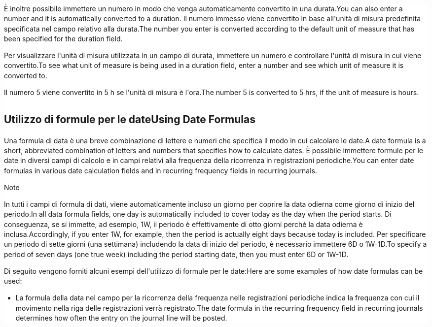  <span data-ttu-id="f6c21-242">È inoltre possibile immettere un numero in modo che venga automaticamente convertito in una durata.</span><span class="sxs-lookup"><span data-stu-id="f6c21-242">You can also enter a number and it is automatically converted to a duration.</span></span> <span data-ttu-id="f6c21-243">Il numero immesso viene convertito in base all'unità di misura predefinita specificata nel campo relativo alla durata.</span><span class="sxs-lookup"><span data-stu-id="f6c21-243">The number you enter is converted according to the default unit of measure that has been specified for the duration field.</span></span>  

 <span data-ttu-id="f6c21-244">Per visualizzare l'unità di misura utilizzata in un campo di durata, immettere un numero e controllare l'unità di misura in cui viene convertito.</span><span class="sxs-lookup"><span data-stu-id="f6c21-244">To see what unit of measure is being used in a duration field, enter a number and see which unit of measure it is converted to.</span></span>  

 <span data-ttu-id="f6c21-245">Il numero 5 viene convertito in 5 h se l'unità di misura è l'ora.</span><span class="sxs-lookup"><span data-stu-id="f6c21-245">The number 5 is converted to 5 hrs, if the unit of measure is hours.</span></span>  



## <a name="using-date-formulas"></a><span data-ttu-id="f6c21-246">Utilizzo di formule per le date</span><span class="sxs-lookup"><span data-stu-id="f6c21-246">Using Date Formulas</span></span>  
 <span data-ttu-id="f6c21-247">Una formula di data è una breve combinazione di lettere e numeri che specifica il modo in cui calcolare le date.</span><span class="sxs-lookup"><span data-stu-id="f6c21-247">A date formula is a short, abbreviated combination of letters and numbers that specifies how to calculate dates.</span></span> <span data-ttu-id="f6c21-248">È possibile immettere formule per le date in diversi campi di calcolo e in campi relativi alla frequenza della ricorrenza in registrazioni periodiche.</span><span class="sxs-lookup"><span data-stu-id="f6c21-248">You can enter date formulas in various date calculation fields and in recurring frequency fields in recurring journals.</span></span>  

> [!NOTE]  
>  <span data-ttu-id="f6c21-249">In tutti i campi di formula di dati, viene automaticamente incluso un giorno per coprire la data odierna come giorno di inizio del periodo.</span><span class="sxs-lookup"><span data-stu-id="f6c21-249">In all data formula fields, one day is automatically included to cover today as the day when the period starts.</span></span> <span data-ttu-id="f6c21-250">Di conseguenza, se si immette, ad esempio, 1W, il periodo è effettivamente di otto giorni perché la data odierna è inclusa.</span><span class="sxs-lookup"><span data-stu-id="f6c21-250">Accordingly, if you enter 1W, for example, then the period is actually eight days because today is included.</span></span> <span data-ttu-id="f6c21-251">Per specificare un periodo di sette giorni (una settimana) includendo la data di inizio del periodo, è necessario immettere 6D o 1W-1D.</span><span class="sxs-lookup"><span data-stu-id="f6c21-251">To specify a period of seven days (one true week) including the period starting date, then you must enter 6D or 1W-1D.</span></span>  

 <span data-ttu-id="f6c21-252">Di seguito vengono forniti alcuni esempi dell'utilizzo di formule per le date:</span><span class="sxs-lookup"><span data-stu-id="f6c21-252">Here are some examples of how date formulas can be used:</span></span>  

-   <span data-ttu-id="f6c21-253">La formula della data nel campo per la ricorrenza della frequenza nelle registrazioni periodiche indica la frequenza con cui il movimento nella riga delle registrazioni verrà registrato.</span><span class="sxs-lookup"><span data-stu-id="f6c21-253">The date formula in the recurring frequency field in recurring journals determines how often the entry on the journal line will be posted.</span></span>  
